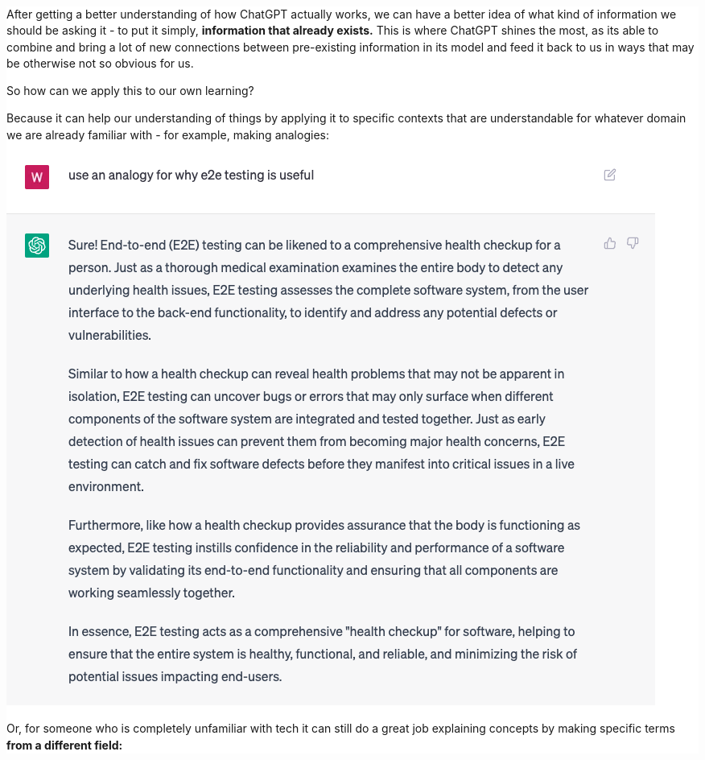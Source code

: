 After getting a better understanding of how ChatGPT actually works, we can have a better idea of what kind of information we should be asking it - to put it simply, **information that already exists.** This is where ChatGPT shines the most, as its able to combine and bring a lot of new connections between pre-existing information in its model and feed it back to us in ways that may be otherwise not so obvious for us.

So how can we apply this to our own learning?

Because it can help our understanding of things by applying it to specific contexts that are understandable for whatever domain we are already familiar with - for example, making analogies:

![Example prompt - making analogies](https://raw.githubusercontent.com/ippontech/blog-usa/master/images/2023/05/chuffy-3.png)

Or, for someone who is completely unfamiliar with tech it can still do a great job explaining concepts by making specific terms **from a different field:**
